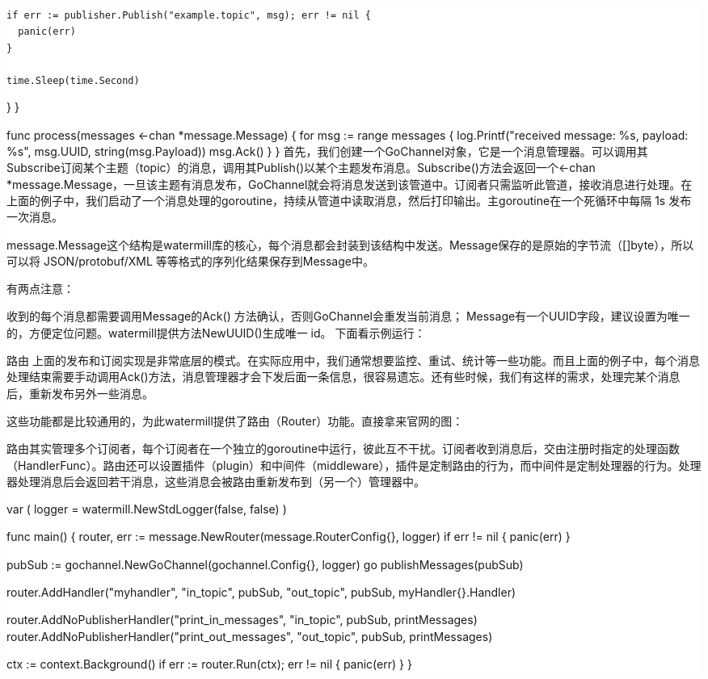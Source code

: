     if err := publisher.Publish("example.topic", msg); err != nil {
      panic(err)
    }

    time.Sleep(time.Second)
  }
}

func process(messages <-chan *message.Message) {
  for msg := range messages {
    log.Printf("received message: %s, payload: %s", msg.UUID, string(msg.Payload))
    msg.Ack()
  }
}
首先，我们创建一个GoChannel对象，它是一个消息管理器。可以调用其Subscribe订阅某个主题（topic）的消息，调用其Publish()以某个主题发布消息。Subscribe()方法会返回一个<-chan *message.Message，一旦该主题有消息发布，GoChannel就会将消息发送到该管道中。订阅者只需监听此管道，接收消息进行处理。在上面的例子中，我们启动了一个消息处理的goroutine，持续从管道中读取消息，然后打印输出。主goroutine在一个死循环中每隔 1s 发布一次消息。

message.Message这个结构是watermill库的核心，每个消息都会封装到该结构中发送。Message保存的是原始的字节流（[]byte），所以可以将 JSON/protobuf/XML 等等格式的序列化结果保存到Message中。

有两点注意：

收到的每个消息都需要调用Message的Ack() 方法确认，否则GoChannel会重发当前消息；
Message有一个UUID字段，建议设置为唯一的，方便定位问题。watermill提供方法NewUUID()生成唯一 id。
下面看示例运行：



路由
上面的发布和订阅实现是非常底层的模式。在实际应用中，我们通常想要监控、重试、统计等一些功能。而且上面的例子中，每个消息处理结束需要手动调用Ack()方法，消息管理器才会下发后面一条信息，很容易遗忘。还有些时候，我们有这样的需求，处理完某个消息后，重新发布另外一些消息。

这些功能都是比较通用的，为此watermill提供了路由（Router）功能。直接拿来官网的图：



路由其实管理多个订阅者，每个订阅者在一个独立的goroutine中运行，彼此互不干扰。订阅者收到消息后，交由注册时指定的处理函数（HandlerFunc）。路由还可以设置插件（plugin）和中间件（middleware），插件是定制路由的行为，而中间件是定制处理器的行为。处理器处理消息后会返回若干消息，这些消息会被路由重新发布到（另一个）管理器中。

var (
  logger = watermill.NewStdLogger(false, false)
)

func main() {
  router, err := message.NewRouter(message.RouterConfig{}, logger)
  if err != nil {
    panic(err)
  }

  pubSub := gochannel.NewGoChannel(gochannel.Config{}, logger)
  go publishMessages(pubSub)

  router.AddHandler("myhandler", "in_topic", pubSub, "out_topic", pubSub, myHandler{}.Handler)

  router.AddNoPublisherHandler("print_in_messages", "in_topic", pubSub, printMessages)
  router.AddNoPublisherHandler("print_out_messages", "out_topic", pubSub, printMessages)

  ctx := context.Background()
  if err := router.Run(ctx); err != nil {
    panic(err)
  }
}
